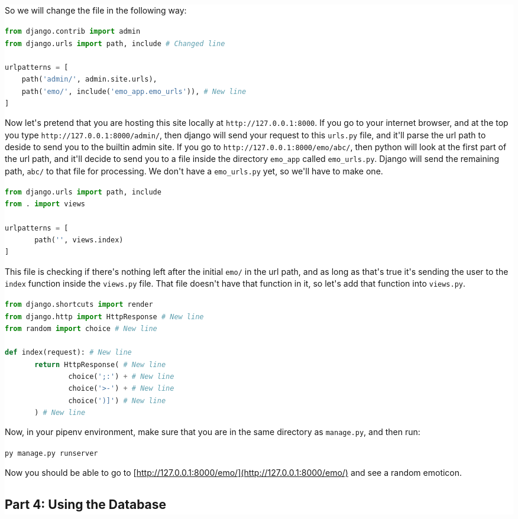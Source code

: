 So we will change the file in the following way:
```python
from django.contrib import admin
from django.urls import path, include # Changed line

urlpatterns = [
    path('admin/', admin.site.urls),
    path('emo/', include('emo_app.emo_urls')), # New line
]
```

Now let's pretend that you are hosting this site locally at `http://127.0.0.1:8000`. If you go to your internet browser, and at the top you type `http://127.0.0.1:8000/admin/`, then django will send your request to this `urls.py` file, and it'll parse the url path to deside to send you to the builtin admin site. If you go to `http://127.0.0.1:8000/emo/abc/`, then python will look at the first part of the url path, and it'll decide to send you to a file inside the directory `emo_app` called `emo_urls.py`. Django will send the remaining path, `abc/` to that file for processing. We don't have a `emo_urls.py` yet, so we'll have to make one.

```python
from django.urls import path, include
from . import views

urlpatterns = [
       path('', views.index)
]
```
This file is checking if there's nothing left after the initial `emo/` in the url path, and as long as that's true it's sending the user to the `index` function inside the `views.py` file. That file doesn't have that function in it, so let's add that function into `views.py`.

```python
from django.shortcuts import render
from django.http import HttpResponse # New line
from random import choice # New line

def index(request): # New line
       return HttpResponse( # New line
               choice(';:') + # New line
               choice('>-') + # New line
               choice(')]') # New line
       ) # New line
```

Now, in your pipenv environment, make sure that you are in the same directory as `manage.py`, and then run:

```
py manage.py runserver
```

Now you should be able to go to [http://127.0.0.1:8000/emo/](http://127.0.0.1:8000/emo/) and see a random emoticon.

## Part 4: Using the Database<a name="using-database"></a>
